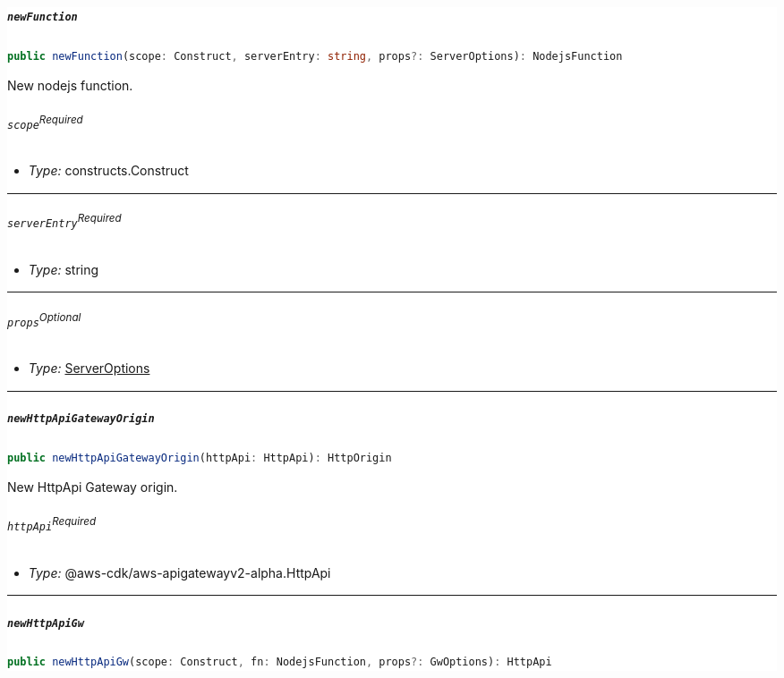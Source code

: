 
##### `newFunction` <a name="newFunction" id="@astrojs-aws/construct.EdgeAstroSite.newFunction"></a>

```typescript
public newFunction(scope: Construct, serverEntry: string, props?: ServerOptions): NodejsFunction
```

New nodejs function.

###### `scope`<sup>Required</sup> <a name="scope" id="@astrojs-aws/construct.EdgeAstroSite.newFunction.parameter.scope"></a>

- *Type:* constructs.Construct

---

###### `serverEntry`<sup>Required</sup> <a name="serverEntry" id="@astrojs-aws/construct.EdgeAstroSite.newFunction.parameter.serverEntry"></a>

- *Type:* string

---

###### `props`<sup>Optional</sup> <a name="props" id="@astrojs-aws/construct.EdgeAstroSite.newFunction.parameter.props"></a>

- *Type:* <a href="#@astrojs-aws/construct.ServerOptions">ServerOptions</a>

---

##### `newHttpApiGatewayOrigin` <a name="newHttpApiGatewayOrigin" id="@astrojs-aws/construct.EdgeAstroSite.newHttpApiGatewayOrigin"></a>

```typescript
public newHttpApiGatewayOrigin(httpApi: HttpApi): HttpOrigin
```

New HttpApi Gateway origin.

###### `httpApi`<sup>Required</sup> <a name="httpApi" id="@astrojs-aws/construct.EdgeAstroSite.newHttpApiGatewayOrigin.parameter.httpApi"></a>

- *Type:* @aws-cdk/aws-apigatewayv2-alpha.HttpApi

---

##### `newHttpApiGw` <a name="newHttpApiGw" id="@astrojs-aws/construct.EdgeAstroSite.newHttpApiGw"></a>

```typescript
public newHttpApiGw(scope: Construct, fn: NodejsFunction, props?: GwOptions): HttpApi
```
